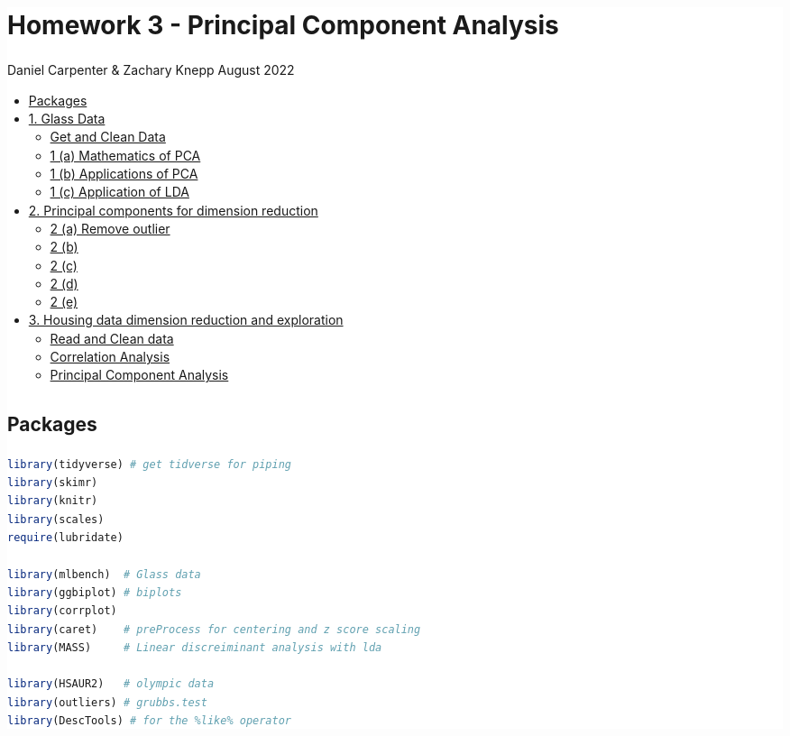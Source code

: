 Homework 3 - Principal Component Analysis
================
Daniel Carpenter & Zachary Knepp
August 2022

-   <a href="#packages" id="toc-packages">Packages</a>
-   <a href="#glass-data" id="toc-glass-data">1. Glass Data</a>
    -   <a href="#get-and-clean-data" id="toc-get-and-clean-data">Get and Clean
        Data</a>
    -   <a href="#a-mathematics-of-pca" id="toc-a-mathematics-of-pca">1 (a)
        Mathematics of PCA</a>
    -   <a href="#b-applications-of-pca" id="toc-b-applications-of-pca">1 (b)
        Applications of PCA</a>
    -   <a href="#c-application-of-lda" id="toc-c-application-of-lda">1 (c)
        Application of LDA</a>
-   <a href="#principal-components-for-dimension-reduction"
    id="toc-principal-components-for-dimension-reduction">2. Principal
    components for dimension reduction</a>
    -   <a href="#a-remove-outlier" id="toc-a-remove-outlier">2 (a) Remove
        outlier</a>
    -   <a href="#b" id="toc-b">2 (b)</a>
    -   <a href="#c" id="toc-c">2 (c)</a>
    -   <a href="#d" id="toc-d">2 (d)</a>
    -   <a href="#e" id="toc-e">2 (e)</a>
-   <a href="#housing-data-dimension-reduction-and-exploration"
    id="toc-housing-data-dimension-reduction-and-exploration">3. Housing
    data dimension reduction and exploration</a>
    -   <a href="#read-and-clean-data" id="toc-read-and-clean-data">Read and
        Clean data</a>
    -   <a href="#correlation-analysis"
        id="toc-correlation-analysis">Correlation Analysis</a>
    -   <a href="#principal-component-analysis"
        id="toc-principal-component-analysis">Principal Component Analysis</a>



## Packages

``` r
library(tidyverse) # get tidverse for piping
library(skimr)
library(knitr)
library(scales)
require(lubridate)

library(mlbench)  # Glass data
library(ggbiplot) # biplots
library(corrplot)
library(caret)    # preProcess for centering and z score scaling 
library(MASS)     # Linear discreiminant analysis with lda 

library(HSAUR2)   # olympic data
library(outliers) # grubbs.test
library(DescTools) # for the %like% operator
```
